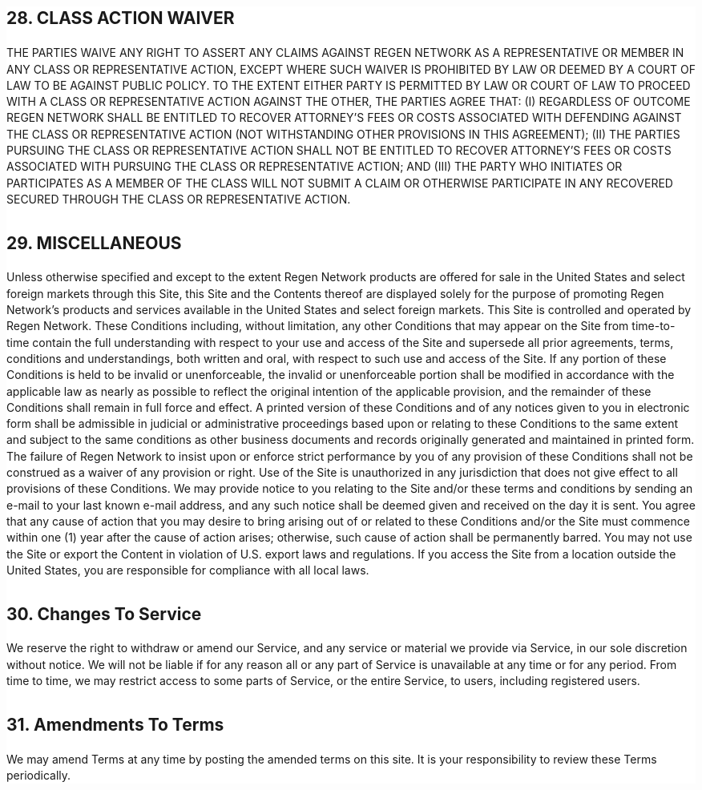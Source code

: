 ## 28. CLASS ACTION WAIVER
THE PARTIES WAIVE ANY RIGHT TO ASSERT ANY CLAIMS AGAINST REGEN NETWORK AS A REPRESENTATIVE OR MEMBER IN ANY CLASS OR REPRESENTATIVE ACTION, EXCEPT WHERE SUCH WAIVER IS PROHIBITED BY LAW OR DEEMED BY A COURT OF LAW TO BE AGAINST PUBLIC POLICY. TO THE EXTENT EITHER PARTY IS PERMITTED BY LAW OR COURT OF LAW TO PROCEED WITH A CLASS OR REPRESENTATIVE ACTION AGAINST THE OTHER, THE PARTIES AGREE THAT: (I) REGARDLESS OF OUTCOME REGEN NETWORK SHALL BE ENTITLED TO RECOVER ATTORNEY’S FEES OR COSTS ASSOCIATED WITH DEFENDING AGAINST THE CLASS OR REPRESENTATIVE ACTION (NOT WITHSTANDING OTHER PROVISIONS IN THIS AGREEMENT); (II) THE PARTIES PURSUING THE CLASS OR REPRESENTATIVE ACTION SHALL NOT BE ENTITLED TO RECOVER ATTORNEY’S FEES OR COSTS ASSOCIATED WITH PURSUING THE CLASS OR REPRESENTATIVE ACTION; AND (III) THE PARTY WHO INITIATES OR PARTICIPATES AS A MEMBER OF THE CLASS WILL NOT SUBMIT A CLAIM OR OTHERWISE PARTICIPATE IN ANY RECOVERED SECURED THROUGH THE CLASS OR REPRESENTATIVE ACTION. 

## 29. MISCELLANEOUS 
Unless otherwise specified and except to the extent Regen Network products are offered for sale in the United States and select foreign markets through this Site, this Site and the Contents thereof are displayed solely for the purpose of promoting Regen Network’s products and services available in the United States and select foreign markets. This Site is controlled and operated by Regen Network. These Conditions including, without limitation, any other Conditions that may appear on the Site from time-to-time contain the full understanding with respect to your use and access of the Site and supersede all prior agreements, terms, conditions and understandings, both written and oral, with respect to such use and access of the Site. If any portion of these Conditions is held to be invalid or unenforceable, the invalid or unenforceable portion shall be modified in accordance with the applicable law as nearly as possible to reflect the original intention of the applicable provision, and the remainder of these Conditions shall remain in full force and effect. A printed version of these Conditions and of any notices given to you in electronic form shall be admissible in judicial or administrative proceedings based upon or relating to these Conditions to the same extent and subject to the same conditions as other business documents and records originally generated and maintained in printed form. The failure of Regen Network to insist upon or enforce strict performance by you of any provision of these Conditions shall not be construed as a waiver of any provision or right. Use of the Site is unauthorized in any jurisdiction that does not give effect to all provisions of these Conditions. We may provide notice to you relating to the Site and/or these terms and conditions by sending an e-mail to your last known e-mail address, and any such notice shall be deemed given and received on the day it is sent. You agree that any cause of action that you may desire to bring arising out of or related to these Conditions and/or the Site must commence within one (1) year after the cause of action arises; otherwise, such cause of action shall be permanently barred. You may not use the Site or export the Content in violation of U.S. export laws and regulations. If you access the Site from a location outside the United States, you are responsible for compliance with all local laws.
 
## 30. Changes To Service
We reserve the right to withdraw or amend our Service, and any service or material we provide via Service, in our sole discretion without notice. We will not be liable if for any reason all or any part of Service is unavailable at any time or for any period. From time to time, we may restrict access to some parts of Service, or the entire Service, to users, including registered users.
 
## 31. Amendments To Terms
We may amend Terms at any time by posting the amended terms on this site. It is your responsibility to review these Terms periodically.
 